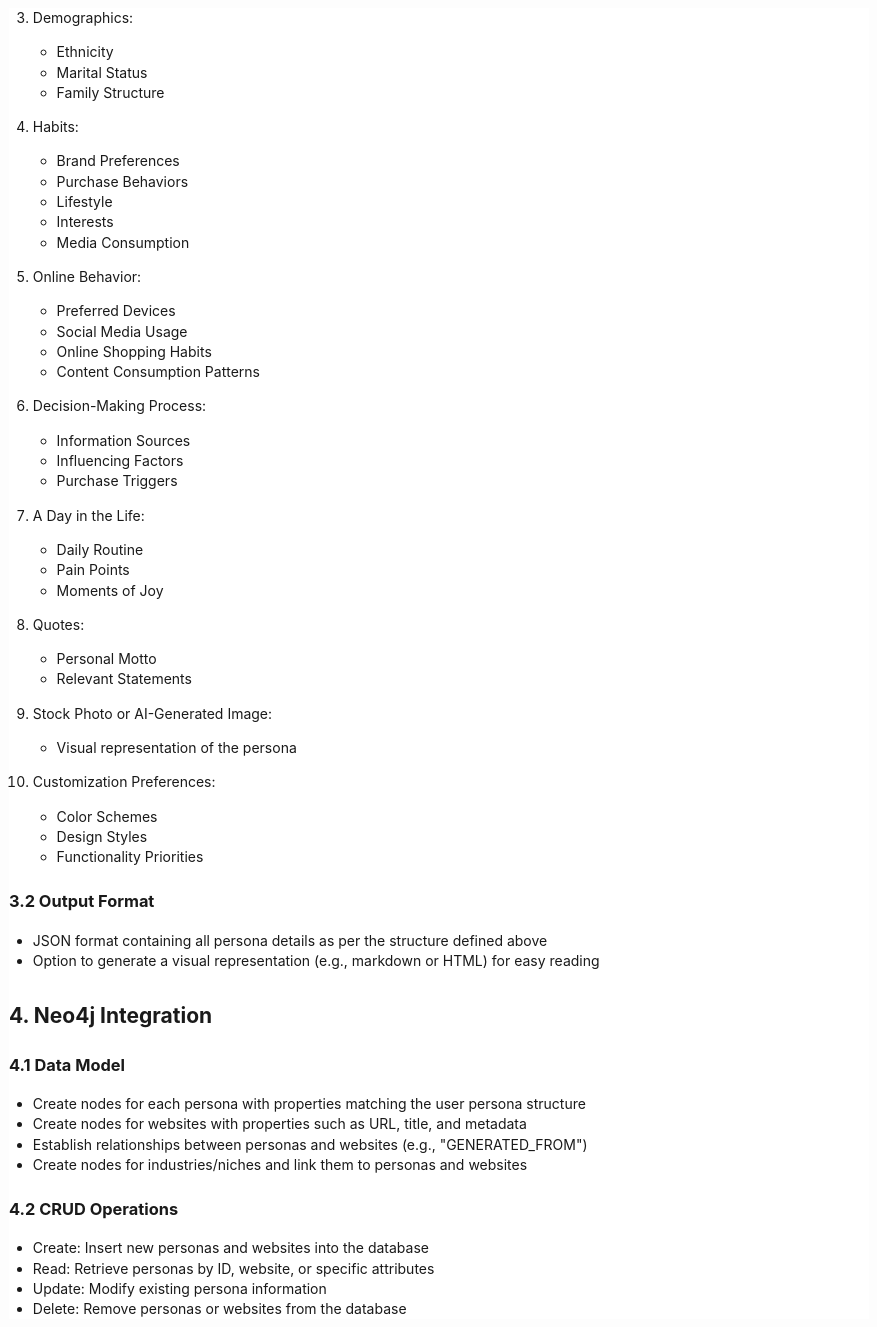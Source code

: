 3. Demographics:
   - Ethnicity
   - Marital Status
   - Family Structure

4. Habits:
   - Brand Preferences
   - Purchase Behaviors
   - Lifestyle
   - Interests
   - Media Consumption

5. Online Behavior:
   - Preferred Devices
   - Social Media Usage
   - Online Shopping Habits
   - Content Consumption Patterns

6. Decision-Making Process:
   - Information Sources
   - Influencing Factors
   - Purchase Triggers

7. A Day in the Life:
   - Daily Routine
   - Pain Points
   - Moments of Joy

8. Quotes:
   - Personal Motto
   - Relevant Statements

9. Stock Photo or AI-Generated Image:
   - Visual representation of the persona

10. Customization Preferences:
    - Color Schemes
    - Design Styles
    - Functionality Priorities

### 3.2 Output Format
- JSON format containing all persona details as per the structure defined above
- Option to generate a visual representation (e.g., markdown or HTML) for easy reading

## 4. Neo4j Integration

### 4.1 Data Model
- Create nodes for each persona with properties matching the user persona structure
- Create nodes for websites with properties such as URL, title, and metadata
- Establish relationships between personas and websites (e.g., "GENERATED_FROM")
- Create nodes for industries/niches and link them to personas and websites

### 4.2 CRUD Operations
- Create: Insert new personas and websites into the database
- Read: Retrieve personas by ID, website, or specific attributes
- Update: Modify existing persona information
- Delete: Remove personas or websites from the database
